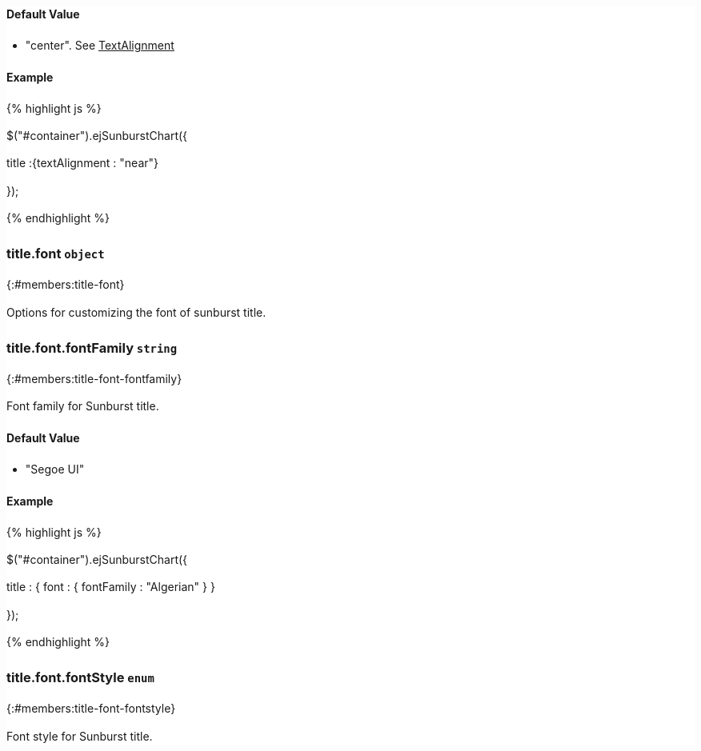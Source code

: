 #### Default Value

* "center". See <a href="global.html#members:title-textalignment">TextAlignment</a>


#### Example

{% highlight js %}
 
$("#container").ejSunburstChart({

   title :{textAlignment : "near"}                    

});

{% endhighlight %}

### title.font `object`
{:#members:title-font}


Options for customizing the font of sunburst title.





### title.font.fontFamily `string`
{:#members:title-font-fontfamily}



Font family for Sunburst title.


#### Default Value

* "Segoe UI"


#### Example


{% highlight js %}
 
$("#container").ejSunburstChart({

   title : { font : { fontFamily : "Algerian" } }                     

});

{% endhighlight %}



### title.font.fontStyle `enum`
{:#members:title-font-fontstyle}

<ts ref="ej.datavisualization.Sunburst.FontStyle"/>


Font style for Sunburst title.

